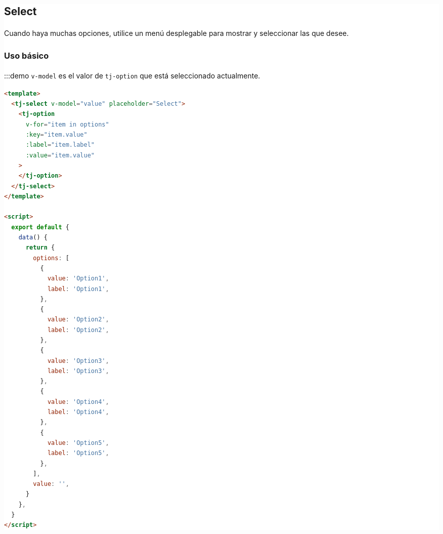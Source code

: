 ## Select

Cuando haya muchas opciones, utilice un menú desplegable para mostrar y seleccionar las que desee.

### Uso básico

:::demo `v-model` es el valor de `tj-option` que está seleccionado actualmente.

```html
<template>
  <tj-select v-model="value" placeholder="Select">
    <tj-option
      v-for="item in options"
      :key="item.value"
      :label="item.label"
      :value="item.value"
    >
    </tj-option>
  </tj-select>
</template>

<script>
  export default {
    data() {
      return {
        options: [
          {
            value: 'Option1',
            label: 'Option1',
          },
          {
            value: 'Option2',
            label: 'Option2',
          },
          {
            value: 'Option3',
            label: 'Option3',
          },
          {
            value: 'Option4',
            label: 'Option4',
          },
          {
            value: 'Option5',
            label: 'Option5',
          },
        ],
        value: '',
      }
    },
  }
</script>
```
